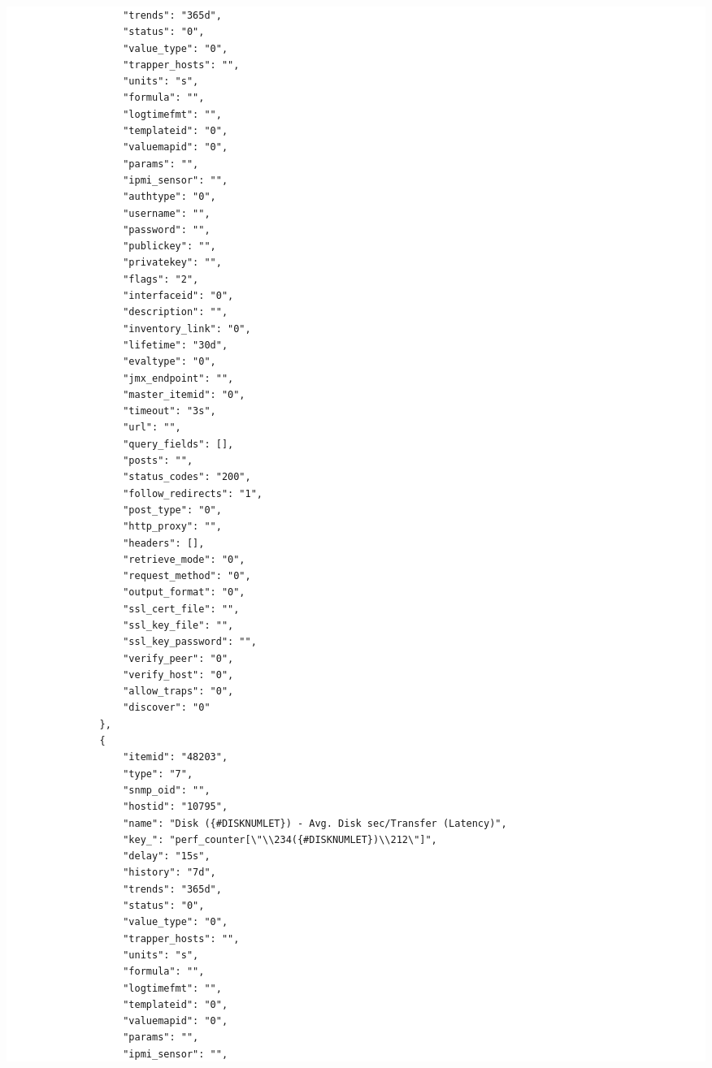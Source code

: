                         "trends": "365d",
                        "status": "0",
                        "value_type": "0",
                        "trapper_hosts": "",
                        "units": "s",
                        "formula": "",
                        "logtimefmt": "",
                        "templateid": "0",
                        "valuemapid": "0",
                        "params": "",
                        "ipmi_sensor": "",
                        "authtype": "0",
                        "username": "",
                        "password": "",
                        "publickey": "",
                        "privatekey": "",
                        "flags": "2",
                        "interfaceid": "0",
                        "description": "",
                        "inventory_link": "0",
                        "lifetime": "30d",
                        "evaltype": "0",
                        "jmx_endpoint": "",
                        "master_itemid": "0",
                        "timeout": "3s",
                        "url": "",
                        "query_fields": [],
                        "posts": "",
                        "status_codes": "200",
                        "follow_redirects": "1",
                        "post_type": "0",
                        "http_proxy": "",
                        "headers": [],
                        "retrieve_mode": "0",
                        "request_method": "0",
                        "output_format": "0",
                        "ssl_cert_file": "",
                        "ssl_key_file": "",
                        "ssl_key_password": "",
                        "verify_peer": "0",
                        "verify_host": "0",
                        "allow_traps": "0",
                        "discover": "0"
                    },
                    {
                        "itemid": "48203",
                        "type": "7",
                        "snmp_oid": "",
                        "hostid": "10795",
                        "name": "Disk ({#DISKNUMLET}) - Avg. Disk sec/Transfer (Latency)",
                        "key_": "perf_counter[\"\\234({#DISKNUMLET})\\212\"]",
                        "delay": "15s",
                        "history": "7d",
                        "trends": "365d",
                        "status": "0",
                        "value_type": "0",
                        "trapper_hosts": "",
                        "units": "s",
                        "formula": "",
                        "logtimefmt": "",
                        "templateid": "0",
                        "valuemapid": "0",
                        "params": "",
                        "ipmi_sensor": "",
